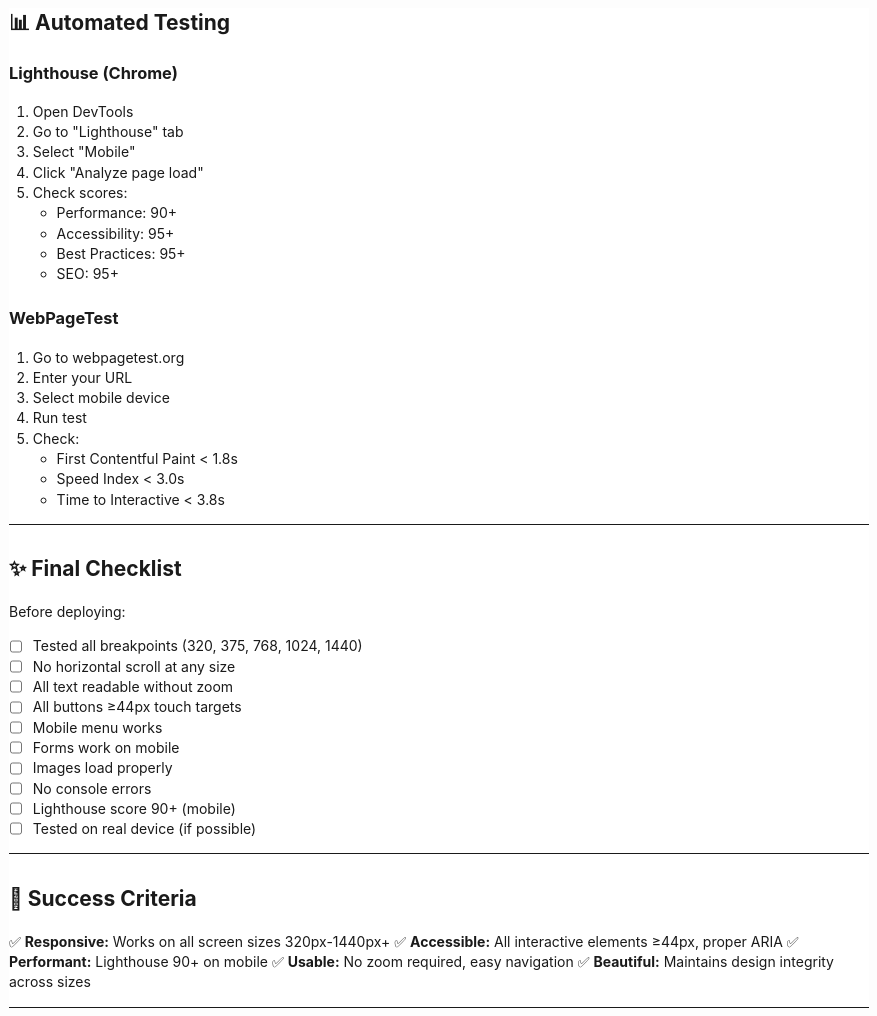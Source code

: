 ## 📊 Automated Testing

### Lighthouse (Chrome)
1. Open DevTools
2. Go to "Lighthouse" tab
3. Select "Mobile"
4. Click "Analyze page load"
5. Check scores:
   - Performance: 90+
   - Accessibility: 95+
   - Best Practices: 95+
   - SEO: 95+

### WebPageTest
1. Go to webpagetest.org
2. Enter your URL
3. Select mobile device
4. Run test
5. Check:
   - First Contentful Paint < 1.8s
   - Speed Index < 3.0s
   - Time to Interactive < 3.8s

---

## ✨ Final Checklist

Before deploying:
- [ ] Tested all breakpoints (320, 375, 768, 1024, 1440)
- [ ] No horizontal scroll at any size
- [ ] All text readable without zoom
- [ ] All buttons ≥44px touch targets
- [ ] Mobile menu works
- [ ] Forms work on mobile
- [ ] Images load properly
- [ ] No console errors
- [ ] Lighthouse score 90+ (mobile)
- [ ] Tested on real device (if possible)

---

## 🎯 Success Criteria

✅ **Responsive:** Works on all screen sizes 320px-1440px+
✅ **Accessible:** All interactive elements ≥44px, proper ARIA
✅ **Performant:** Lighthouse 90+ on mobile
✅ **Usable:** No zoom required, easy navigation
✅ **Beautiful:** Maintains design integrity across sizes

---
